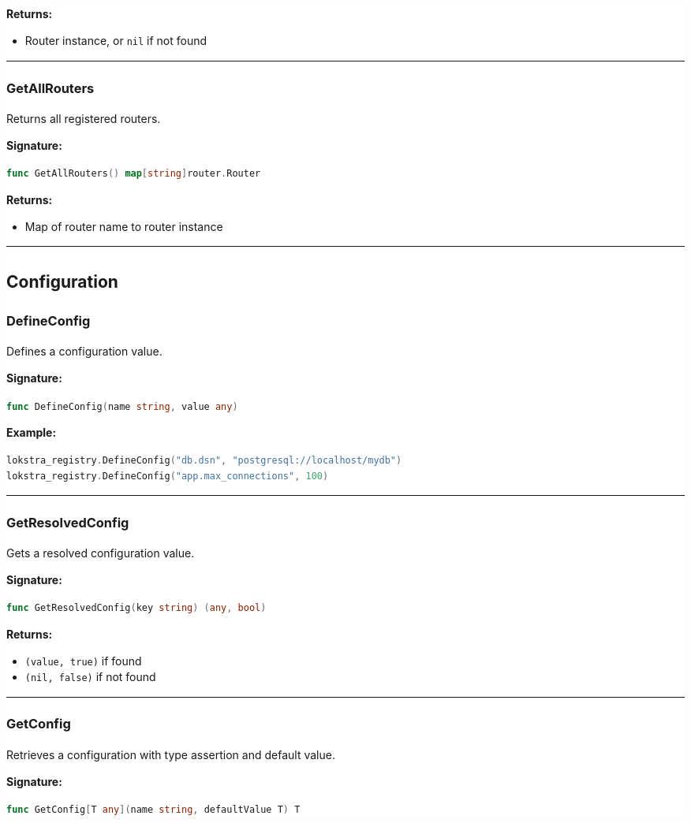 **Returns:**
- Router instance, or `nil` if not found

---

### GetAllRouters
Returns all registered routers.

**Signature:**
```go
func GetAllRouters() map[string]router.Router
```

**Returns:**
- Map of router name to router instance

---

## Configuration

### DefineConfig
Defines a configuration value.

**Signature:**
```go
func DefineConfig(name string, value any)
```

**Example:**
```go
lokstra_registry.DefineConfig("db.dsn", "postgresql://localhost/mydb")
lokstra_registry.DefineConfig("app.max_connections", 100)
```

---

### GetResolvedConfig
Gets a resolved configuration value.

**Signature:**
```go
func GetResolvedConfig(key string) (any, bool)
```

**Returns:**
- `(value, true)` if found
- `(nil, false)` if not found

---

### GetConfig
Retrieves a configuration with type assertion and default value.

**Signature:**
```go
func GetConfig[T any](name string, defaultValue T) T
```
